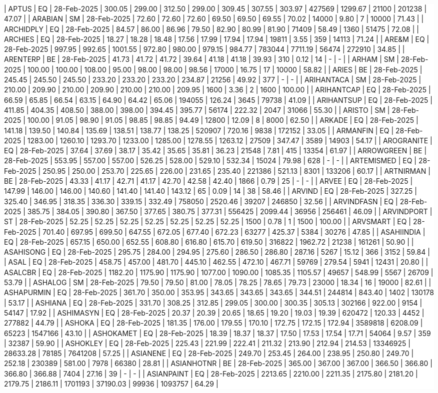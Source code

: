 | APTUS | EQ | 28-Feb-2025 | 300.05 | 299.00 | 312.50 | 299.00 | 309.45 | 307.55 | 303.97 | 427569 | 1299.67 | 21100 | 201238 | 47.07 |
| ARABIAN | SM | 28-Feb-2025 | 72.60 | 72.60 | 72.60 | 69.50 | 69.50 | 69.55 | 70.02 | 14000 | 9.80 | 7 | 10000 | 71.43 |
| ARCHIDPLY | EQ | 28-Feb-2025 | 84.57 | 86.00 | 86.96 | 79.50 | 82.90 | 80.99 | 81.90 | 71409 | 58.49 | 1360 | 51475 | 72.08 |
| ARCHIES | EQ | 28-Feb-2025 | 18.27 | 18.28 | 18.48 | 17.56 | 17.99 | 17.94 | 17.94 | 19811 | 3.55 | 359 | 14113 | 71.24 |
| ARE&M | EQ | 28-Feb-2025 | 997.95 | 992.65 | 1001.55 | 972.80 | 980.00 | 979.15 | 984.77 | 783044 | 7711.19 | 56474 | 272910 | 34.85 |
| ARENTERP | BE | 28-Feb-2025 | 41.73 | 41.72 | 41.72 | 39.64 | 41.18 | 41.18 | 39.93 | 310 | 0.12 | 14 | - | - |
| ARHAM | SM | 28-Feb-2025 | 100.00 | 100.00 | 108.00 | 95.00 | 98.00 | 98.00 | 98.56 | 17000 | 16.75 | 17 | 10000 | 58.82 |
| ARIES | BE | 28-Feb-2025 | 245.45 | 245.50 | 245.50 | 233.20 | 233.20 | 233.20 | 234.87 | 21256 | 49.92 | 377 | - | - |
| ARIHANTACA | SM | 28-Feb-2025 | 210.00 | 209.90 | 210.00 | 209.90 | 210.00 | 210.00 | 209.95 | 1600 | 3.36 | 2 | 1600 | 100.00 |
| ARIHANTCAP | EQ | 28-Feb-2025 | 66.59 | 65.85 | 66.54 | 63.15 | 64.90 | 64.42 | 65.06 | 194055 | 126.24 | 3645 | 79738 | 41.09 |
| ARIHANTSUP | EQ | 28-Feb-2025 | 411.85 | 404.35 | 408.50 | 388.00 | 398.00 | 394.45 | 395.77 | 56174 | 222.32 | 2047 | 31066 | 55.30 |
| ARISTO | SM | 28-Feb-2025 | 100.00 | 91.05 | 98.90 | 91.05 | 98.85 | 98.85 | 94.49 | 12800 | 12.09 | 8 | 8000 | 62.50 |
| ARKADE | EQ | 28-Feb-2025 | 141.18 | 139.50 | 140.84 | 135.69 | 138.51 | 138.77 | 138.25 | 520907 | 720.16 | 9838 | 172152 | 33.05 |
| ARMANFIN | EQ | 28-Feb-2025 | 1283.00 | 1260.10 | 1293.70 | 1233.00 | 1285.00 | 1278.55 | 1263.12 | 27509 | 347.47 | 3589 | 14903 | 54.17 |
| AROGRANITE | EQ | 28-Feb-2025 | 37.64 | 37.69 | 38.17 | 35.42 | 35.65 | 35.81 | 36.23 | 21548 | 7.81 | 415 | 13354 | 61.97 |
| ARROWGREEN | BE | 28-Feb-2025 | 553.95 | 557.00 | 557.00 | 526.25 | 528.00 | 529.10 | 532.34 | 15024 | 79.98 | 628 | - | - |
| ARTEMISMED | EQ | 28-Feb-2025 | 250.95 | 250.00 | 253.70 | 225.65 | 226.00 | 231.65 | 235.40 | 221386 | 521.13 | 8301 | 133206 | 60.17 |
| ARTNIRMAN | BE | 28-Feb-2025 | 43.33 | 41.17 | 42.71 | 41.17 | 42.70 | 42.58 | 42.40 | 1866 | 0.79 | 25 | - | - |
| ARVEE | EQ | 28-Feb-2025 | 147.99 | 146.00 | 146.00 | 140.60 | 141.40 | 141.40 | 143.12 | 65 | 0.09 | 14 | 38 | 58.46 |
| ARVIND | EQ | 28-Feb-2025 | 327.25 | 325.40 | 346.95 | 318.35 | 336.30 | 339.15 | 332.49 | 758050 | 2520.46 | 39207 | 246850 | 32.56 |
| ARVINDFASN | EQ | 28-Feb-2025 | 385.75 | 384.05 | 390.80 | 367.50 | 377.65 | 380.75 | 377.31 | 556425 | 2099.44 | 36956 | 256461 | 46.09 |
| ARVINDPORT | ST | 28-Feb-2025 | 52.25 | 52.25 | 52.25 | 52.25 | 52.25 | 52.25 | 52.25 | 1500 | 0.78 | 1 | 1500 | 100.00 |
| ARVSMART | EQ | 28-Feb-2025 | 701.40 | 697.95 | 699.50 | 647.55 | 672.05 | 677.40 | 672.23 | 63277 | 425.37 | 5384 | 30276 | 47.85 |
| ASAHIINDIA | EQ | 28-Feb-2025 | 657.15 | 650.00 | 652.55 | 608.80 | 616.80 | 615.70 | 619.50 | 316822 | 1962.72 | 21238 | 161261 | 50.90 |
| ASAHISONG | EQ | 28-Feb-2025 | 295.75 | 284.00 | 294.95 | 275.60 | 286.50 | 286.80 | 287.16 | 5267 | 15.12 | 366 | 3152 | 59.84 |
| ASAL | EQ | 28-Feb-2025 | 458.75 | 457.00 | 481.70 | 445.10 | 462.55 | 472.10 | 467.71 | 59769 | 279.54 | 5941 | 12431 | 20.80 |
| ASALCBR | EQ | 28-Feb-2025 | 1182.20 | 1175.90 | 1175.90 | 1077.00 | 1090.00 | 1085.35 | 1105.57 | 49657 | 548.99 | 5567 | 26709 | 53.79 |
| ASHALOG | SM | 28-Feb-2025 | 79.50 | 79.50 | 81.00 | 78.05 | 78.25 | 78.65 | 79.73 | 23000 | 18.34 | 16 | 19000 | 82.61 |
| ASHAPURMIN | EQ | 28-Feb-2025 | 361.70 | 350.00 | 353.95 | 343.65 | 343.65 | 343.65 | 344.51 | 244814 | 843.40 | 1402 | 130178 | 53.17 |
| ASHIANA | EQ | 28-Feb-2025 | 331.70 | 308.25 | 312.85 | 299.05 | 300.00 | 300.35 | 305.13 | 302166 | 922.00 | 9154 | 54147 | 17.92 |
| ASHIMASYN | EQ | 28-Feb-2025 | 20.37 | 20.39 | 20.65 | 18.65 | 19.20 | 19.03 | 19.39 | 620472 | 120.33 | 4452 | 277882 | 44.79 |
| ASHOKA | EQ | 28-Feb-2025 | 181.35 | 176.00 | 179.55 | 170.10 | 172.75 | 172.15 | 172.94 | 3589818 | 6208.09 | 65223 | 1547166 | 43.10 |
| ASHOKAMET | EQ | 28-Feb-2025 | 18.39 | 18.37 | 18.37 | 17.50 | 17.53 | 17.54 | 17.71 | 54064 | 9.57 | 359 | 32387 | 59.90 |
| ASHOKLEY | EQ | 28-Feb-2025 | 225.43 | 221.99 | 222.41 | 211.32 | 213.90 | 212.94 | 214.53 | 13346925 | 28633.28 | 78185 | 7641208 | 57.25 |
| ASIANENE | EQ | 28-Feb-2025 | 249.70 | 253.45 | 264.00 | 238.95 | 250.80 | 249.70 | 252.18 | 230389 | 581.00 | 7978 | 66380 | 28.81 |
| ASIANHOTNR | BE | 28-Feb-2025 | 365.00 | 367.00 | 367.00 | 366.50 | 366.80 | 366.80 | 366.88 | 7404 | 27.16 | 39 | - | - |
| ASIANPAINT | EQ | 28-Feb-2025 | 2213.65 | 2210.00 | 2211.35 | 2175.80 | 2181.20 | 2179.75 | 2186.11 | 1701193 | 37190.03 | 99936 | 1093757 | 64.29 |